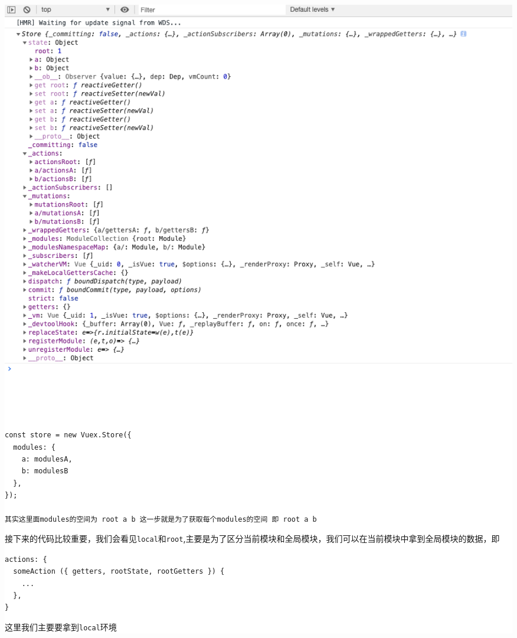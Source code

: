 ![](/assets/vuex/Store.png)
```
const store = new Vuex.Store({
  modules: {
    a: modulesA,
    b: modulesB
  },
});

其实这里面modules的空间为 root a b 这一步就是为了获取每个modules的空间 即 root a b
```

接下来的代码比较重要，我们会看见`local`和`root`,主要是为了区分当前模块和全局模块，我们可以在当前模块中拿到全局模块的数据，即
```
actions: {
  someAction ({ getters, rootState, rootGetters }) {
    ...
  },
}
```
这里我们主要要拿到`local`环境
